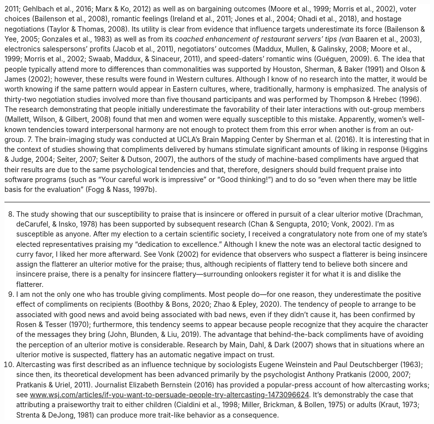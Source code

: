 2011; Gehlbach et al., 2016; Marx & Ko, 2012) as well as on bargaining outcomes (Moore et al.,
1999; Morris et al., 2002), voter choices (Bailenson et al., 2008), romantic feelings (Ireland et al.,
2011; Jones et al., 2004; Ohadi et al., 2018), and hostage negotiations (Taylor & Thomas, 2008). Its
utility is clear from evidence that influence targets underestimate its force (Bailenson & Yee, 2005;
Gonzales et al., 1983) as well as from its _coached enhancement of restaurant servers’ tips (van_
Baaren et al., 2003), electronics salespersons’ profits (Jacob et al., 2011), negotiators’ outcomes
(Maddux, Mullen, & Galinsky, 2008; Moore et al., 1999; Morris et al., 2002; Swaab, Maddux, &
Sinaceur, 2011), and speed-daters’ romantic wins (Guéguen, 2009).
6. The idea that people typically attend more to differences than commonalities was supported by
Houston, Sherman, & Baker (1991) and Olson & James (2002); however, these results were found in
Western cultures. Although I know of no research into the matter, it would be worth knowing if the
same pattern would appear in Eastern cultures, where, traditionally, harmony is emphasized. The
analysis of thirty-two negotiation studies involved more than five thousand participants and was
performed by Thompson & Hrebec (1996). The research demonstrating that people initially
underestimate the favorability of their later interactions with out-group members (Mallett, Wilson, &
Gilbert, 2008) found that men and women were equally susceptible to this mistake. Apparently,
women’s well-known tendencies toward interpersonal harmony are not enough to protect them from
this error when another is from an out-group.
7. The brain-imaging study was conducted at UCLA’s Brain Mapping Center by Sherman et al.
(2016). It is interesting that in the context of studies showing that compliments delivered by humans
stimulate significant amounts of liking in response (Higgins & Judge, 2004; Seiter, 2007; Seiter &
Dutson, 2007), the authors of the study of machine-based compliments have argued that their results
are due to the same psychological tendencies and that, therefore, designers should build frequent
praise into software programs (such as “Your careful work is impressive” or “Good thinking!”) and
to do so “even when there may be little basis for the evaluation” (Fogg & Nass, 1997b).

-----

8. The study showing that our susceptibility to praise that is insincere or offered in pursuit of a
clear ulterior motive (Drachman, deCarufel, & Insko, 1978) has been supported by subsequent
research (Chan & Sengupta, 2010; Vonk, 2002). I’m as susceptible as anyone. After my election to a
certain scientific society, I received a congratulatory note from one of my state’s elected
representatives praising my “dedication to excellence.” Although I knew the note was an electoral
tactic designed to curry favor, I liked her more afterward. See Vonk (2002) for evidence that
observers who suspect a flatterer is being insincere assign the flatterer an ulterior motive for the
praise; thus, although recipients of flattery tend to believe both sincere and insincere praise, there is a
penalty for insincere flattery—surrounding onlookers register it for what it is and dislike the flatterer.
9. I am not the only one who has trouble giving compliments. Most people do—for one reason,
they underestimate the positive effect of compliments on recipients (Boothby & Bons, 2020; Zhao &
Epley, 2020). The tendency of people to arrange to be associated with good news and avoid being
associated with bad news, even if they didn’t cause it, has been confirmed by Rosen & Tesser (1970);
furthermore, this tendency seems to appear because people recognize that they acquire the character
of the messages they bring (John, Blunden, & Liu, 2019). The advantage that behind-the-back
compliments have of avoiding the perception of an ulterior motive is considerable. Research by
Main, Dahl, & Dark (2007) shows that in situations where an ulterior motive is suspected, flattery
has an automatic negative impact on trust.
10. Altercasting was first described as an influence technique by sociologists Eugene Weinstein and
Paul Deutschberger (1963); since then, its theoretical development has been advanced primarily by
the psychologist Anthony Pratkanis (2000, 2007; Pratkanis & Uriel, 2011). Journalist Elizabeth
Bernstein (2016) has provided a popular-press account of how altercasting works; see
www.wsj.com/articles/if-you-want-to-persuade-people-try-altercasting-1473096624. It’s
demonstrably the case that attributing a praiseworthy trait to either children (Cialdini et al., 1998;
Miller, Brickman, & Bollen, 1975) or adults (Kraut, 1973; Strenta & DeJong, 1981) can produce
more trait-like behavior as a consequence.